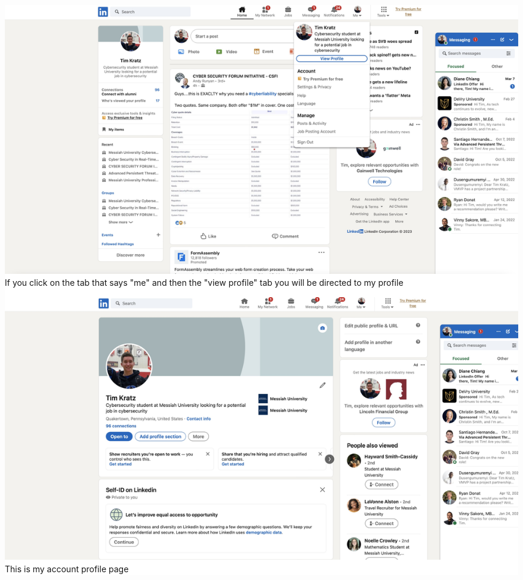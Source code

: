 ![LAB](../Assets/screenshot3.jpg)
If you click on the tab that says "me" and then the "view profile" tab you will be directed to my profile

![LAB](../Assets/screenshot4.jpg)
This is my account profile page
